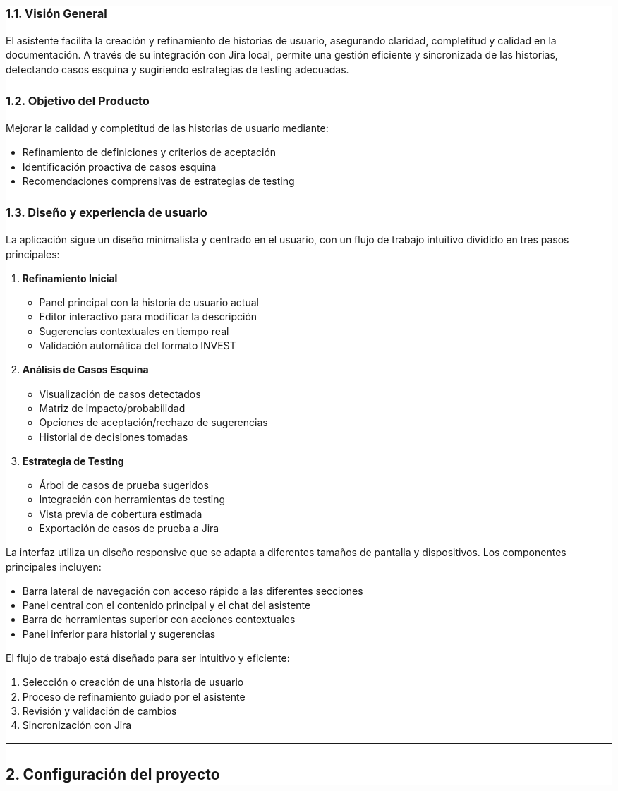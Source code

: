 ### **1.1. Visión General**

El asistente facilita la creación y refinamiento de historias de usuario, asegurando claridad, completitud y calidad en la documentación. A través de su integración con Jira local, permite una gestión eficiente y sincronizada de las historias, detectando casos esquina y sugiriendo estrategias de testing adecuadas.

### **1.2. Objetivo del Producto**

Mejorar la calidad y completitud de las historias de usuario mediante:

- Refinamiento de definiciones y criterios de aceptación
- Identificación proactiva de casos esquina
- Recomendaciones comprensivas de estrategias de testing

### **1.3. Diseño y experiencia de usuario**

La aplicación sigue un diseño minimalista y centrado en el usuario, con un flujo de trabajo intuitivo dividido en tres pasos principales:

1. **Refinamiento Inicial**
   - Panel principal con la historia de usuario actual
   - Editor interactivo para modificar la descripción
   - Sugerencias contextuales en tiempo real
   - Validación automática del formato INVEST

2. **Análisis de Casos Esquina**
   - Visualización de casos detectados
   - Matriz de impacto/probabilidad
   - Opciones de aceptación/rechazo de sugerencias
   - Historial de decisiones tomadas

3. **Estrategia de Testing**
   - Árbol de casos de prueba sugeridos
   - Integración con herramientas de testing
   - Vista previa de cobertura estimada
   - Exportación de casos de prueba a Jira

La interfaz utiliza un diseño responsive que se adapta a diferentes tamaños de pantalla y dispositivos. Los componentes principales incluyen:

- Barra lateral de navegación con acceso rápido a las diferentes secciones
- Panel central con el contenido principal y el chat del asistente
- Barra de herramientas superior con acciones contextuales
- Panel inferior para historial y sugerencias

El flujo de trabajo está diseñado para ser intuitivo y eficiente:
1. Selección o creación de una historia de usuario
2. Proceso de refinamiento guiado por el asistente
3. Revisión y validación de cambios
4. Sincronización con Jira

---

## 2. Configuración del proyecto
